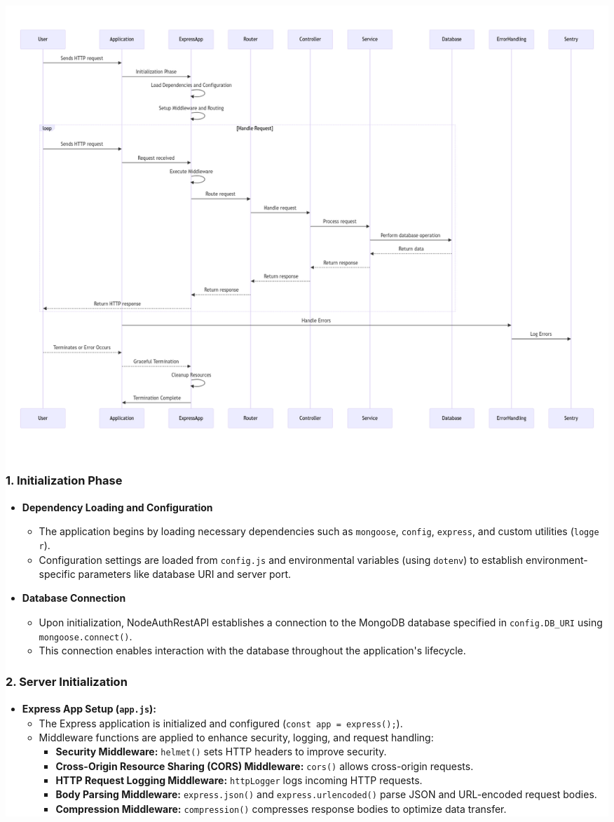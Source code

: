 ![Lifecycle Diagram](Documentation/assets/lifecycle-diagram.png)

### 1. Initialization Phase

- **Dependency Loading and Configuration**
    - The application begins by loading necessary dependencies such as `mongoose`, `config`, `express`, and custom utilities (`logger`).
    - Configuration settings are loaded from `config.js` and environmental variables (using `dotenv`) to establish environment-specific parameters like database URI and server port.

- **Database Connection**
    - Upon initialization, NodeAuthRestAPI establishes a connection to the MongoDB database specified in `config.DB_URI` using `mongoose.connect()`.
    - This connection enables interaction with the database throughout the application's lifecycle.

### 2. Server Initialization

- **Express App Setup (`app.js`):**
    - The Express application is initialized and configured (`const app = express();`).
    - Middleware functions are applied to enhance security, logging, and request handling:  
      - **Security Middleware:** `helmet()` sets HTTP headers to improve security.  
      - **Cross-Origin Resource Sharing (CORS) Middleware:** `cors()` allows cross-origin requests.  
      - **HTTP Request Logging Middleware:** `httpLogger` logs incoming HTTP requests.  
      - **Body Parsing Middleware:** `express.json()` and `express.urlencoded()` parse JSON and URL-encoded request bodies.  
      - **Compression Middleware:** `compression()` compresses response bodies to optimize data transfer.
